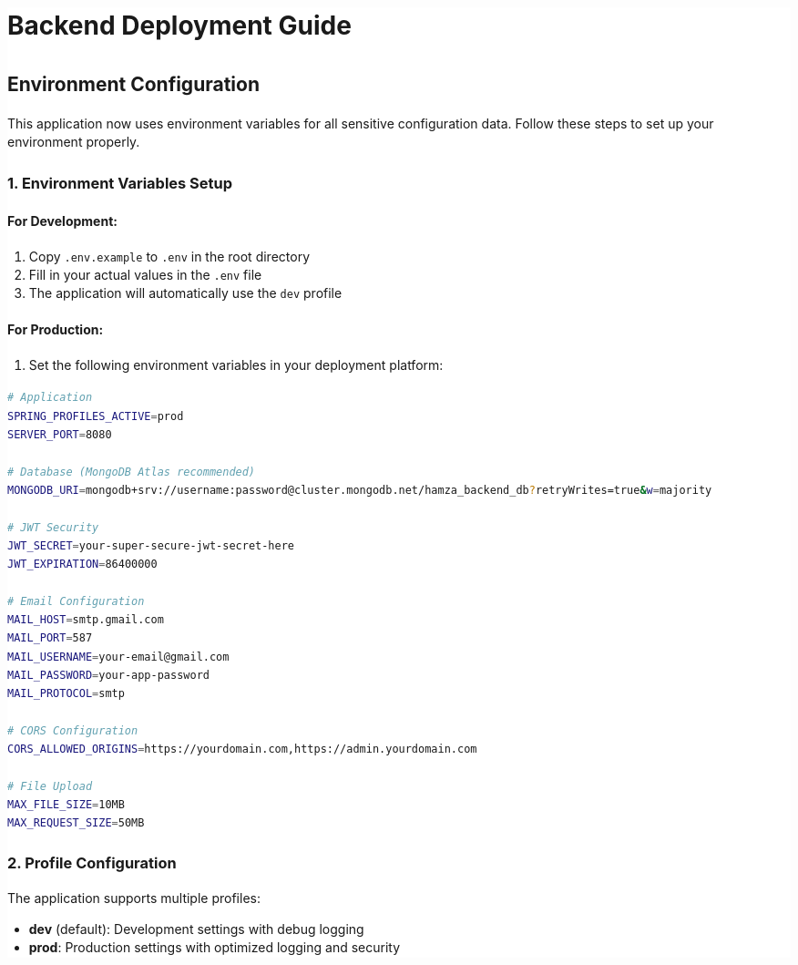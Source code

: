 # Backend Deployment Guide

## Environment Configuration

This application now uses environment variables for all sensitive configuration data. Follow these steps to set up your environment properly.

### 1. Environment Variables Setup

#### For Development:
1. Copy `.env.example` to `.env` in the root directory
2. Fill in your actual values in the `.env` file
3. The application will automatically use the `dev` profile

#### For Production:
1. Set the following environment variables in your deployment platform:

```bash
# Application
SPRING_PROFILES_ACTIVE=prod
SERVER_PORT=8080

# Database (MongoDB Atlas recommended)
MONGODB_URI=mongodb+srv://username:password@cluster.mongodb.net/hamza_backend_db?retryWrites=true&w=majority

# JWT Security
JWT_SECRET=your-super-secure-jwt-secret-here
JWT_EXPIRATION=86400000

# Email Configuration
MAIL_HOST=smtp.gmail.com
MAIL_PORT=587
MAIL_USERNAME=your-email@gmail.com
MAIL_PASSWORD=your-app-password
MAIL_PROTOCOL=smtp

# CORS Configuration
CORS_ALLOWED_ORIGINS=https://yourdomain.com,https://admin.yourdomain.com

# File Upload
MAX_FILE_SIZE=10MB
MAX_REQUEST_SIZE=50MB
```

### 2. Profile Configuration

The application supports multiple profiles:

- **dev** (default): Development settings with debug logging
- **prod**: Production settings with optimized logging and security

